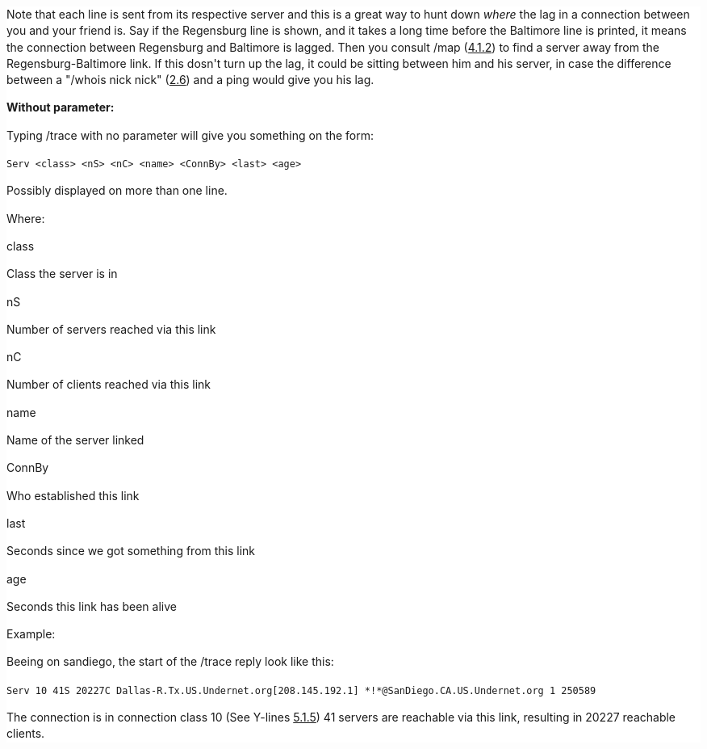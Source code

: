 
Note that each line is sent from its respective server and this is a great way
to hunt down _where_ the lag in a connection between you and your friend is.
Say if the Regensburg line is shown, and it takes a long time before the
Baltimore line is printed, it means the connection between Regensburg and
Baltimore is lagged. Then you consult /map
([4.1.2](ccosmos.html#_Ref452377474)) to find a server away from the
Regensburg-Baltimore link. If this dosn't turn up the lag, it could be sitting
between him and his server, in case the difference between a "/whois nick
nick" ([2.6](ccosmos.html#_Ref487296254)) and a ping would give you his lag.



**Without parameter:**

Typing /trace with no parameter will give you something on the form:

`Serv <class> <nS> <nC> <name> <ConnBy> <last> <age>`

Possibly displayed on more than one line.


Where:

class

Class the server is in

nS

Number of servers reached via this link

nC

Number of clients reached via this link

name

Name of the server linked

ConnBy

Who established this link

last

Seconds since we got something from this link

age

Seconds this link has been alive


Example:

Beeing on sandiego, the start of the /trace reply look like this:

`Serv 10 41S 20227C Dallas-R.Tx.US.Undernet.org[208.145.192.1]
*!*@SanDiego.CA.US.Undernet.org 1 250589`


The connection is in connection class 10 (See Y-lines
[5.1.5](ccosmos.html#_Ref464744457)) 41 servers are reachable via this link,
resulting in 20227 reachable clients.
